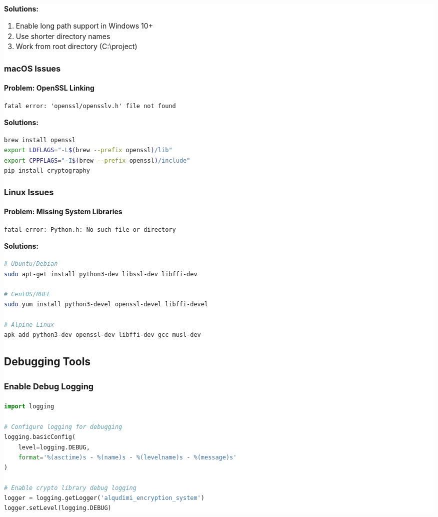 **Solutions:**
1. Enable long path support in Windows 10+
2. Use shorter directory names
3. Work from root directory (C:\project)

### macOS Issues

**Problem: OpenSSL Linking**
```
fatal error: 'openssl/opensslv.h' file not found
```

**Solutions:**
```bash
brew install openssl
export LDFLAGS="-L$(brew --prefix openssl)/lib"
export CPPFLAGS="-I$(brew --prefix openssl)/include"
pip install cryptography
```

### Linux Issues

**Problem: Missing System Libraries**
```
fatal error: Python.h: No such file or directory
```

**Solutions:**
```bash
# Ubuntu/Debian
sudo apt-get install python3-dev libssl-dev libffi-dev

# CentOS/RHEL
sudo yum install python3-devel openssl-devel libffi-devel

# Alpine Linux
apk add python3-dev openssl-dev libffi-dev gcc musl-dev
```

## Debugging Tools

### Enable Debug Logging

```python
import logging

# Configure logging for debugging
logging.basicConfig(
    level=logging.DEBUG,
    format='%(asctime)s - %(name)s - %(levelname)s - %(message)s'
)

# Enable crypto library debug logging
logger = logging.getLogger('alqudimi_encryption_system')
logger.setLevel(logging.DEBUG)
```
